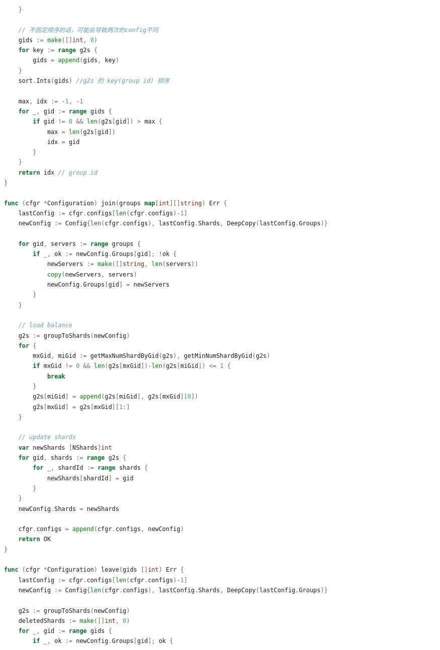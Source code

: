 ```go
	}

	// 不固定顺序的话，可能会导致两次的config不同
	gids := make([]int, 0)
	for key := range g2s {
		gids = append(gids, key)
	}
	sort.Ints(gids) //g2s 的 key(group id) 排序

	max, idx := -1, -1
	for _, gid := range gids {
		if gid != 0 && len(g2s[gid]) > max {
			max = len(g2s[gid])
			idx = gid
		}
	}
	return idx // group id
}

func (cfgr *Configuration) join(groups map[int][]string) Err {
	lastConfig := cfgr.configs[len(cfgr.configs)-1]
	newConfig := Config{len(cfgr.configs), lastConfig.Shards, DeepCopy(lastConfig.Groups)}

	for gid, servers := range groups {
		if _, ok := newConfig.Groups[gid]; !ok {
			newServers := make([]string, len(servers))
			copy(newServers, servers)
			newConfig.Groups[gid] = newServers
		}
	}

	// load balance
	g2s := groupToShards(newConfig)
	for {
		mxGid, miGid := getMaxNumShardByGid(g2s), getMinNumShardByGid(g2s)
		if mxGid != 0 && len(g2s[mxGid])-len(g2s[miGid]) <= 1 {
			break
		}
		g2s[miGid] = append(g2s[miGid], g2s[mxGid][0])
		g2s[mxGid] = g2s[mxGid][1:]
	}

	// update shards
	var newShards [NShards]int
	for gid, shards := range g2s {
		for _, shardId := range shards {
			newShards[shardId] = gid
		}
	}
	newConfig.Shards = newShards

	cfgr.configs = append(cfgr.configs, newConfig)
	return OK
}

func (cfgr *Configuration) leave(gids []int) Err {
	lastConfig := cfgr.configs[len(cfgr.configs)-1]
	newConfig := Config{len(cfgr.configs), lastConfig.Shards, DeepCopy(lastConfig.Groups)}

	g2s := groupToShards(newConfig)
	deletedShards := make([]int, 0)
	for _, gid := range gids {
		if _, ok := newConfig.Groups[gid]; ok {
```